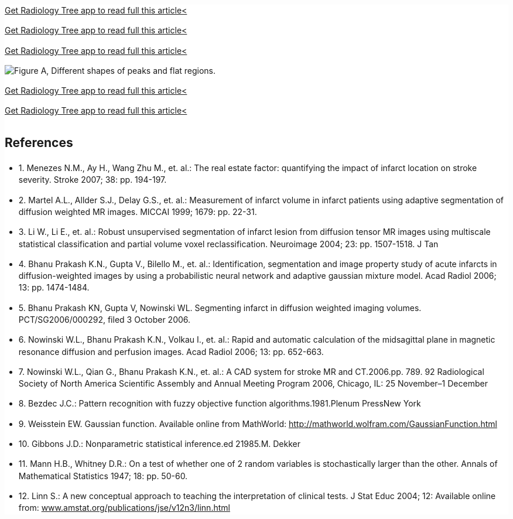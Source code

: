 
[Get Radiology Tree app to read full this article<](https://clinicalpub.com/app)

[Get Radiology Tree app to read full this article<](https://clinicalpub.com/app)

[Get Radiology Tree app to read full this article<](https://clinicalpub.com/app)

![Figure A, Different shapes of peaks and flat regions.](https://storage.googleapis.com/dl.dentistrykey.com/clinical/AutomaticandRapidIdentificationofInfarctSlicesandHemisphereinDWIScans/12_1s20S1076633207004527.jpg)

[Get Radiology Tree app to read full this article<](https://clinicalpub.com/app)

[Get Radiology Tree app to read full this article<](https://clinicalpub.com/app)

## References

- 1\. Menezes N.M., Ay H., Wang Zhu M., et. al.: The real estate factor: quantifying the impact of infarct location on stroke severity. Stroke 2007; 38: pp. 194-197.


- 2\. Martel A.L., Allder S.J., Delay G.S., et. al.: Measurement of infarct volume in infarct patients using adaptive segmentation of diffusion weighted MR images. MICCAI 1999; 1679: pp. 22-31.


- 3\. Li W., Li E., et. al.: Robust unsupervised segmentation of infarct lesion from diffusion tensor MR images using multiscale statistical classification and partial volume voxel reclassification. Neuroimage 2004; 23: pp. 1507-1518. J Tan


- 4\. Bhanu Prakash K.N., Gupta V., Bilello M., et. al.: Identification, segmentation and image property study of acute infarcts in diffusion-weighted images by using a probabilistic neural network and adaptive gaussian mixture model. Acad Radiol 2006; 13: pp. 1474-1484.


- 5\.  Bhanu Prakash KN, Gupta V, Nowinski WL. Segmenting infarct in diffusion weighted imaging volumes. PCT/SG2006/000292, filed 3 October 2006.


- 6\. Nowinski W.L., Bhanu Prakash K.N., Volkau I., et. al.: Rapid and automatic calculation of the midsagittal plane in magnetic resonance diffusion and perfusion images. Acad Radiol 2006; 13: pp. 652-663.


- 7\. Nowinski W.L., Qian G., Bhanu Prakash K.N., et. al.: A CAD system for stroke MR and CT.2006.pp. 789. 92 Radiological Society of North America Scientific Assembly and Annual Meeting Program 2006, Chicago, IL: 25 November–1 December


- 8\. Bezdec J.C.: Pattern recognition with fuzzy objective function algorithms.1981.Plenum PressNew York


- 9\.  Weisstein EW. Gaussian function. Available online from MathWorld:  http://mathworld.wolfram.com/GaussianFunction.html

- 10\. Gibbons J.D.: Nonparametric statistical inference.ed 21985.M. Dekker


- 11\. Mann H.B., Whitney D.R.: On a test of whether one of 2 random variables is stochastically larger than the other. Annals of Mathematical Statistics 1947; 18: pp. 50-60.


- 12\. Linn S.: A new conceptual approach to teaching the interpretation of clinical tests. J Stat Educ 2004; 12: Available online from:  www.amstat.org/publications/jse/v12n3/linn.html
